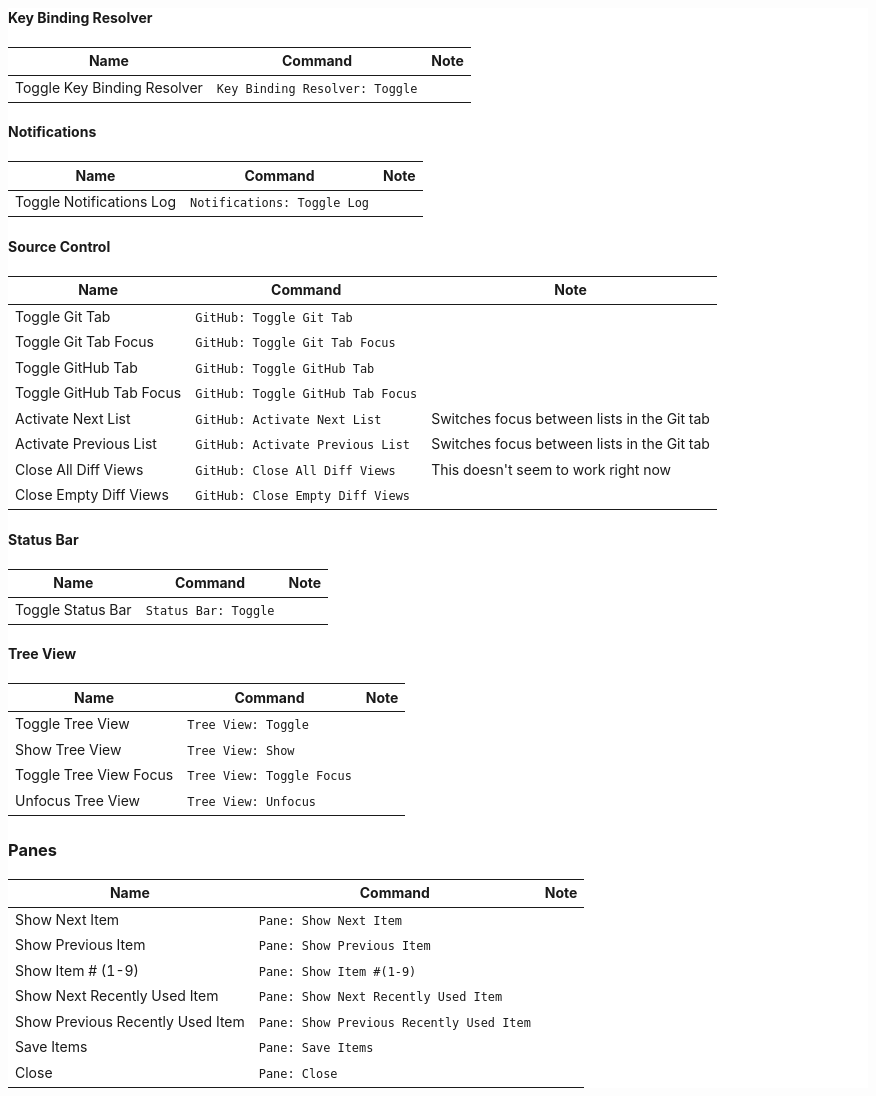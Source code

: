 #### Key Binding Resolver

| Name                        | Command                        | Note |
| --------------------------- | ------------------------------ | ---- |
| Toggle Key Binding Resolver | `Key Binding Resolver: Toggle` |      |

#### Notifications

| Name                     | Command                     | Note |
| ------------------------ | --------------------------- | ---- |
| Toggle Notifications Log | `Notifications: Toggle Log` |      |

#### Source Control

| Name                    | Command                           | Note                                        |
| ----------------------- | --------------------------------- | ------------------------------------------- |
| Toggle Git Tab          | `GitHub: Toggle Git Tab`          |                                             |
| Toggle Git Tab Focus    | `GitHub: Toggle Git Tab Focus`    |                                             |
| Toggle GitHub Tab       | `GitHub: Toggle GitHub Tab`       |                                             |
| Toggle GitHub Tab Focus | `GitHub: Toggle GitHub Tab Focus` |                                             |
| Activate Next List      | `GitHub: Activate Next List`      | Switches focus between lists in the Git tab |
| Activate Previous List  | `GitHub: Activate Previous List`  | Switches focus between lists in the Git tab |
| Close All Diff Views    | `GitHub: Close All Diff Views`    | This doesn't seem to work right now         |
| Close Empty Diff Views  | `GitHub: Close Empty Diff Views`  |                                             |

#### Status Bar

| Name              | Command              | Note |
| ----------------- | -------------------- | ---- |
| Toggle Status Bar | `Status Bar: Toggle` |      |

#### Tree View

| Name                   | Command                   | Note |
| ---------------------- | ------------------------- | ---- |
| Toggle Tree View       | `Tree View: Toggle`       |      |
| Show Tree View         | `Tree View: Show`         |      |
| Toggle Tree View Focus | `Tree View: Toggle Focus` |      |
| Unfocus Tree View      | `Tree View: Unfocus`      |      |

### Panes

| Name                             | Command                                  | Note |
| -------------------------------- | ---------------------------------------- | ---- |
| Show Next Item                   | `Pane: Show Next Item`                   |      |
| Show Previous Item               | `Pane: Show Previous Item`               |      |
| Show Item # (1-9)                | `Pane: Show Item #(1-9)`                 |      |
| Show Next Recently Used Item     | `Pane: Show Next Recently Used Item`     |      |
| Show Previous Recently Used Item | `Pane: Show Previous Recently Used Item` |      |
| Save Items                       | `Pane: Save Items`                       |      |
| Close                            | `Pane: Close`                            |      |